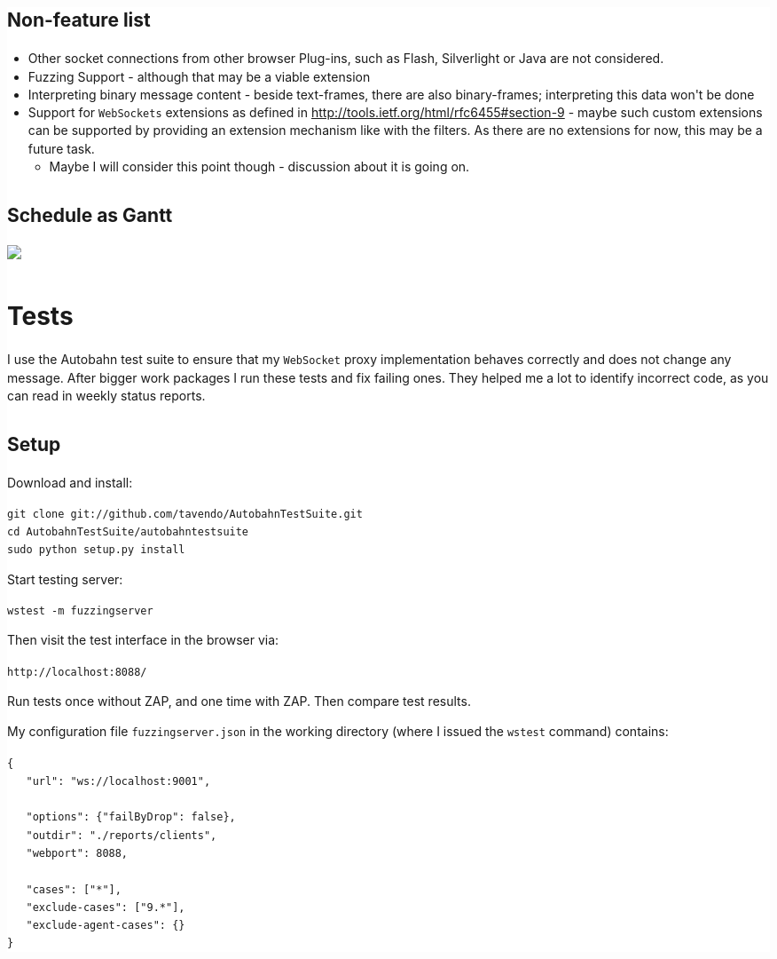 ## Non-feature list
  * Other socket connections from other browser Plug-ins, such as Flash, Silverlight or Java are not considered.
  * Fuzzing Support - although that may be a viable extension
  * Interpreting binary message content - beside text-frames, there are also binary-frames; interpreting this data won't be done
  * Support for `WebSockets` extensions as defined in http://tools.ietf.org/html/rfc6455#section-9 - maybe such custom extensions can be supported by providing an extension mechanism like with the filters. As there are no extensions for now, this may be a future task.
    * Maybe I will consider this point though - discussion about it is going on.

## Schedule as Gantt
[![](http://ubuntuone.com/1Whj9dYd0sjypCFi5Fdv1n?nonsense=schedule.png)](http://ubuntuone.com/1Whj9dYd0sjypCFi5Fdv1n)

# Tests
I use the Autobahn test suite to ensure that my `WebSocket` proxy implementation behaves correctly and does not change any message.
After bigger work packages I run these tests and fix failing ones. They helped me a lot to identify incorrect code, as you can read in weekly status reports.

## Setup

Download and install:
```
git clone git://github.com/tavendo/AutobahnTestSuite.git
cd AutobahnTestSuite/autobahntestsuite
sudo python setup.py install
```

Start testing server:
```
wstest -m fuzzingserver
```

Then visit the test interface in the browser via:
```
http://localhost:8088/
```

Run tests once without ZAP, and one time with ZAP. Then compare test results.

My configuration file `fuzzingserver.json` in the working directory (where I issued the `wstest` command) contains:
```
{
   "url": "ws://localhost:9001",

   "options": {"failByDrop": false},
   "outdir": "./reports/clients",
   "webport": 8088,

   "cases": ["*"],
   "exclude-cases": ["9.*"],
   "exclude-agent-cases": {}
}
```
